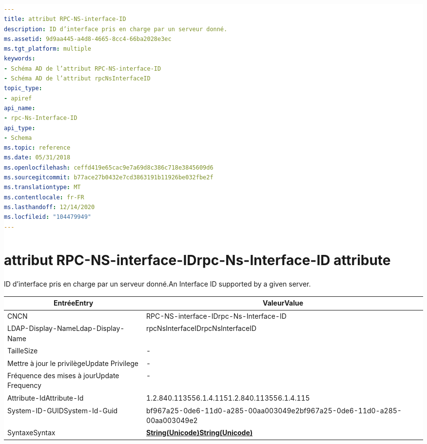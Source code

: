 ```yaml
---
title: attribut RPC-NS-interface-ID
description: ID d’interface pris en charge par un serveur donné.
ms.assetid: 9d9aa445-a4d8-4665-8cc4-66ba2028e3ec
ms.tgt_platform: multiple
keywords:
- Schéma AD de l’attribut RPC-NS-interface-ID
- Schéma AD de l’attribut rpcNsInterfaceID
topic_type:
- apiref
api_name:
- rpc-Ns-Interface-ID
api_type:
- Schema
ms.topic: reference
ms.date: 05/31/2018
ms.openlocfilehash: ceffd419e65cac9e7a69d8c386c718e3845609d6
ms.sourcegitcommit: b77ace27b0432e7cd3863191b11926be032fbe2f
ms.translationtype: MT
ms.contentlocale: fr-FR
ms.lasthandoff: 12/14/2020
ms.locfileid: "104479949"
---
```

# <a name="rpc-ns-interface-id-attribute"></a><span data-ttu-id="6ed27-105">attribut RPC-NS-interface-ID</span><span class="sxs-lookup"><span data-stu-id="6ed27-105">rpc-Ns-Interface-ID attribute</span></span>

<span data-ttu-id="6ed27-106">ID d’interface pris en charge par un serveur donné.</span><span class="sxs-lookup"><span data-stu-id="6ed27-106">An Interface ID supported by a given server.</span></span>



| <span data-ttu-id="6ed27-107">Entrée</span><span class="sxs-lookup"><span data-stu-id="6ed27-107">Entry</span></span> | <span data-ttu-id="6ed27-108">Valeur</span><span class="sxs-lookup"><span data-stu-id="6ed27-108">Value</span></span> |
|-------------------|---------------------------------------------|
| <span data-ttu-id="6ed27-109">CN</span><span class="sxs-lookup"><span data-stu-id="6ed27-109">CN</span></span>                | <span data-ttu-id="6ed27-110">RPC-NS-interface-ID</span><span class="sxs-lookup"><span data-stu-id="6ed27-110">rpc-Ns-Interface-ID</span></span>                         |
| <span data-ttu-id="6ed27-111">LDAP-Display-Name</span><span class="sxs-lookup"><span data-stu-id="6ed27-111">Ldap-Display-Name</span></span> | <span data-ttu-id="6ed27-112">rpcNsInterfaceID</span><span class="sxs-lookup"><span data-stu-id="6ed27-112">rpcNsInterfaceID</span></span>                            |
| <span data-ttu-id="6ed27-113">Taille</span><span class="sxs-lookup"><span data-stu-id="6ed27-113">Size</span></span>              | \-                                          |
| <span data-ttu-id="6ed27-114">Mettre à jour le privilège</span><span class="sxs-lookup"><span data-stu-id="6ed27-114">Update Privilege</span></span>  | \-                                          |
| <span data-ttu-id="6ed27-115">Fréquence des mises à jour</span><span class="sxs-lookup"><span data-stu-id="6ed27-115">Update Frequency</span></span>  | \-                                          |
| <span data-ttu-id="6ed27-116">Attribute-Id</span><span class="sxs-lookup"><span data-stu-id="6ed27-116">Attribute-Id</span></span>      | <span data-ttu-id="6ed27-117">1.2.840.113556.1.4.115</span><span class="sxs-lookup"><span data-stu-id="6ed27-117">1.2.840.113556.1.4.115</span></span>                      |
| <span data-ttu-id="6ed27-118">System-ID-GUID</span><span class="sxs-lookup"><span data-stu-id="6ed27-118">System-Id-Guid</span></span>    | <span data-ttu-id="6ed27-119">bf967a25-0de6-11d0-a285-00aa003049e2</span><span class="sxs-lookup"><span data-stu-id="6ed27-119">bf967a25-0de6-11d0-a285-00aa003049e2</span></span>        |
| <span data-ttu-id="6ed27-120">Syntaxe</span><span class="sxs-lookup"><span data-stu-id="6ed27-120">Syntax</span></span>            | [<span data-ttu-id="6ed27-121">**String(Unicode)**</span><span class="sxs-lookup"><span data-stu-id="6ed27-121">**String(Unicode)**</span></span>](s-string-unicode.md) |
